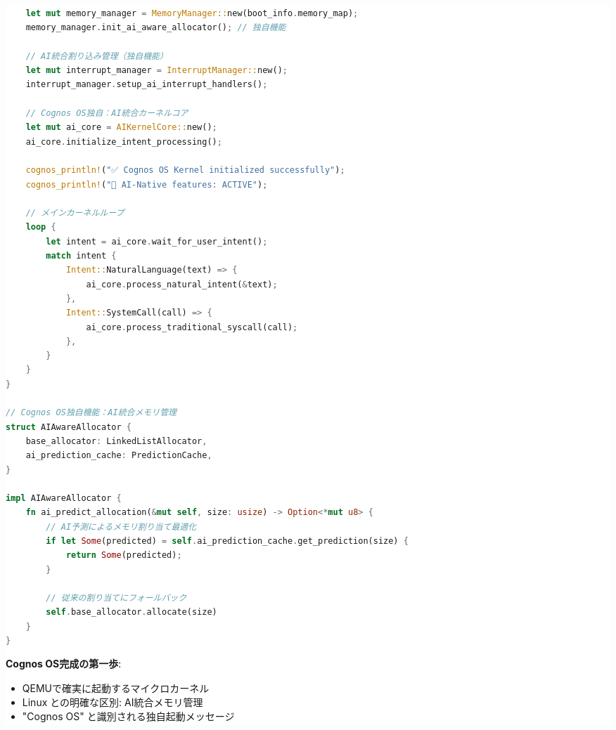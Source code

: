 ```rust
    let mut memory_manager = MemoryManager::new(boot_info.memory_map);
    memory_manager.init_ai_aware_allocator(); // 独自機能
    
    // AI統合割り込み管理（独自機能）
    let mut interrupt_manager = InterruptManager::new();
    interrupt_manager.setup_ai_interrupt_handlers();
    
    // Cognos OS独自：AI統合カーネルコア
    let mut ai_core = AIKernelCore::new();
    ai_core.initialize_intent_processing();
    
    cognos_println!("✅ Cognos OS Kernel initialized successfully");
    cognos_println!("🤖 AI-Native features: ACTIVE");
    
    // メインカーネルループ
    loop {
        let intent = ai_core.wait_for_user_intent();
        match intent {
            Intent::NaturalLanguage(text) => {
                ai_core.process_natural_intent(&text);
            },
            Intent::SystemCall(call) => {
                ai_core.process_traditional_syscall(call);
            },
        }
    }
}

// Cognos OS独自機能：AI統合メモリ管理
struct AIAwareAllocator {
    base_allocator: LinkedListAllocator,
    ai_prediction_cache: PredictionCache,
}

impl AIAwareAllocator {
    fn ai_predict_allocation(&mut self, size: usize) -> Option<*mut u8> {
        // AI予測によるメモリ割り当て最適化
        if let Some(predicted) = self.ai_prediction_cache.get_prediction(size) {
            return Some(predicted);
        }
        
        // 従来の割り当てにフォールバック
        self.base_allocator.allocate(size)
    }
}
```

**Cognos OS完成の第一歩**:
- QEMUで確実に起動するマイクロカーネル
- Linux との明確な区別: AI統合メモリ管理
- "Cognos OS" と識別される独自起動メッセージ
